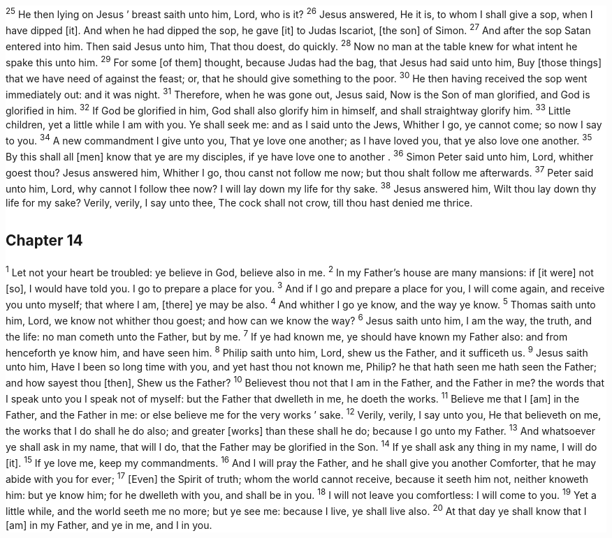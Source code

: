 <sup>25</sup> He then lying on Jesus ’ breast saith unto him, Lord, who is it?
<sup>26</sup> Jesus answered, He it is, to whom I shall give a sop, when I have dipped [it]. And when he had dipped the sop, he gave [it] to Judas Iscariot, [the son] of Simon.
<sup>27</sup> And after the sop Satan entered into him. Then said Jesus unto him, That thou doest, do quickly.
<sup>28</sup> Now no man at the table knew for what intent he spake this unto him.
<sup>29</sup> For some [of them] thought, because Judas had the bag, that Jesus had said unto him, Buy [those things] that we have need of against the feast; or, that he should give something to the poor.
<sup>30</sup> He then having received the sop went immediately out: and it was night.
<sup>31</sup> Therefore, when he was gone out, Jesus said, Now is the Son of man glorified, and God is glorified in him.
<sup>32</sup> If God be glorified in him, God shall also glorify him in himself, and shall straightway glorify him.
<sup>33</sup> Little children, yet a little while I am with you. Ye shall seek me: and as I said unto the Jews, Whither I go, ye cannot come; so now I say to you.
<sup>34</sup> A new commandment I give unto you, That ye love one another; as I have loved you, that ye also love one another.
<sup>35</sup> By this shall all [men] know that ye are my disciples, if ye have love one to another .
<sup>36</sup> Simon Peter said unto him, Lord, whither goest thou? Jesus answered him, Whither I go, thou canst not follow me now; but thou shalt follow me afterwards.
<sup>37</sup> Peter said unto him, Lord, why cannot I follow thee now? I will lay down my life for thy sake.
<sup>38</sup> Jesus answered him, Wilt thou lay down thy life for my sake? Verily, verily, I say unto thee, The cock shall not crow, till thou hast denied me thrice.
## Chapter 14

<sup>1</sup> Let not your heart be troubled: ye believe in God, believe also in me.
<sup>2</sup> In my Father’s house are many mansions: if [it were] not [so], I would have told you. I go to prepare a place for you.
<sup>3</sup> And if I go and prepare a place for you, I will come again, and receive you unto myself; that where I am, [there] ye may be also.
<sup>4</sup> And whither I go ye know, and the way ye know.
<sup>5</sup> Thomas saith unto him, Lord, we know not whither thou goest; and how can we know the way?
<sup>6</sup> Jesus saith unto him, I am the way, the truth, and the life: no man cometh unto the Father, but by me.
<sup>7</sup> If ye had known me, ye should have known my Father also: and from henceforth ye know him, and have seen him.
<sup>8</sup> Philip saith unto him, Lord, shew us the Father, and it sufficeth us.
<sup>9</sup> Jesus saith unto him, Have I been so long time with you, and yet hast thou not known me, Philip? he that hath seen me hath seen the Father; and how sayest thou [then], Shew us the Father?
<sup>10</sup> Believest thou not that I am in the Father, and the Father in me? the words that I speak unto you I speak not of myself: but the Father that dwelleth in me, he doeth the works.
<sup>11</sup> Believe me that I [am] in the Father, and the Father in me: or else believe me for the very works ’ sake.
<sup>12</sup> Verily, verily, I say unto you, He that believeth on me, the works that I do shall he do also; and greater [works] than these shall he do; because I go unto my Father.
<sup>13</sup> And whatsoever ye shall ask in my name, that will I do, that the Father may be glorified in the Son.
<sup>14</sup> If ye shall ask any thing in my name, I will do [it].
<sup>15</sup> If ye love me, keep my commandments.
<sup>16</sup> And I will pray the Father, and he shall give you another Comforter, that he may abide with you for ever;
<sup>17</sup> [Even] the Spirit of truth; whom the world cannot receive, because it seeth him not, neither knoweth him: but ye know him; for he dwelleth with you, and shall be in you.
<sup>18</sup> I will not leave you comfortless: I will come to you.
<sup>19</sup> Yet a little while, and the world seeth me no more; but ye see me: because I live, ye shall live also.
<sup>20</sup> At that day ye shall know that I [am] in my Father, and ye in me, and I in you.
